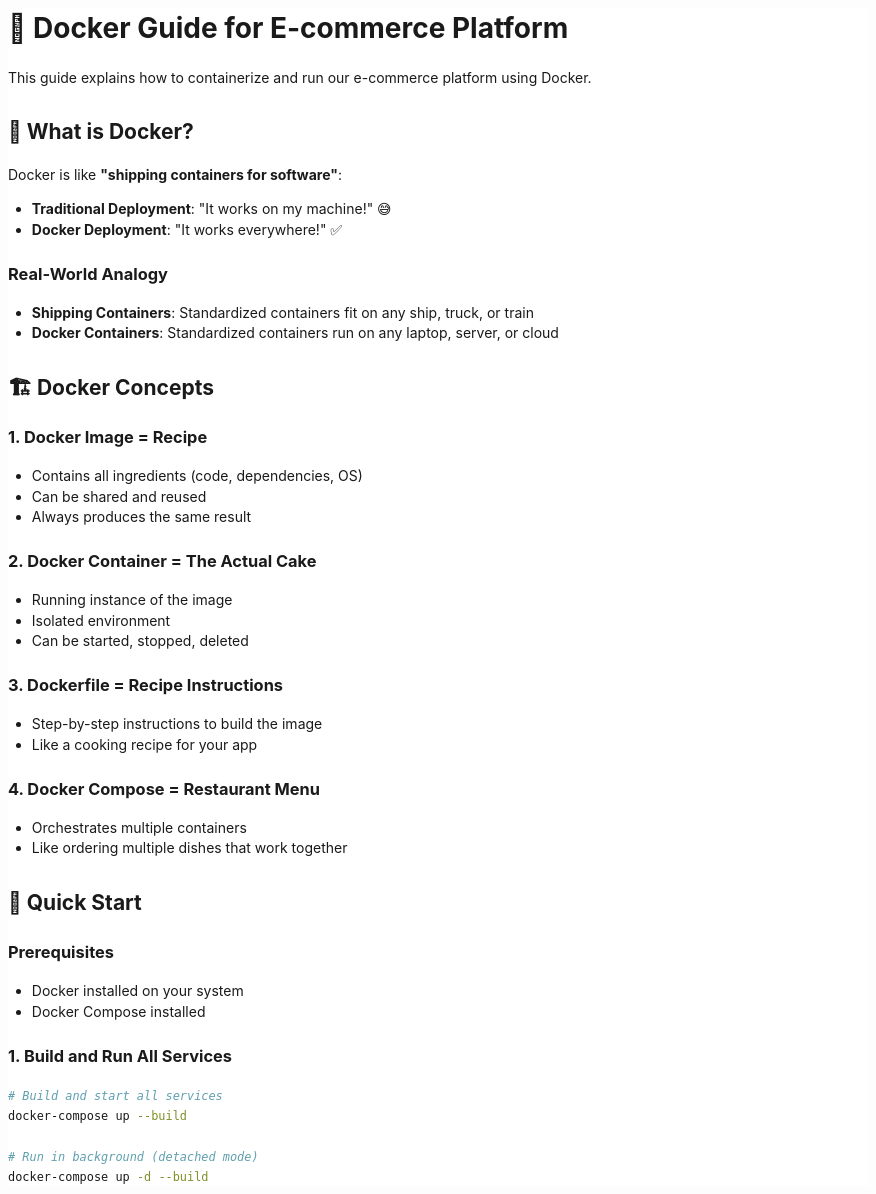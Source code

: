 # 🐳 Docker Guide for E-commerce Platform

This guide explains how to containerize and run our e-commerce platform using Docker.

## 🎯 What is Docker?

Docker is like **"shipping containers for software"**:

- **Traditional Deployment**: "It works on my machine!" 😅
- **Docker Deployment**: "It works everywhere!" ✅

### Real-World Analogy
- **Shipping Containers**: Standardized containers fit on any ship, truck, or train
- **Docker Containers**: Standardized containers run on any laptop, server, or cloud

## 🏗️ Docker Concepts

### 1. **Docker Image** = Recipe
- Contains all ingredients (code, dependencies, OS)
- Can be shared and reused
- Always produces the same result

### 2. **Docker Container** = The Actual Cake
- Running instance of the image
- Isolated environment
- Can be started, stopped, deleted

### 3. **Dockerfile** = Recipe Instructions
- Step-by-step instructions to build the image
- Like a cooking recipe for your app

### 4. **Docker Compose** = Restaurant Menu
- Orchestrates multiple containers
- Like ordering multiple dishes that work together

## 🚀 Quick Start

### Prerequisites
- Docker installed on your system
- Docker Compose installed

### 1. Build and Run All Services
```bash
# Build and start all services
docker-compose up --build

# Run in background (detached mode)
docker-compose up -d --build
```
